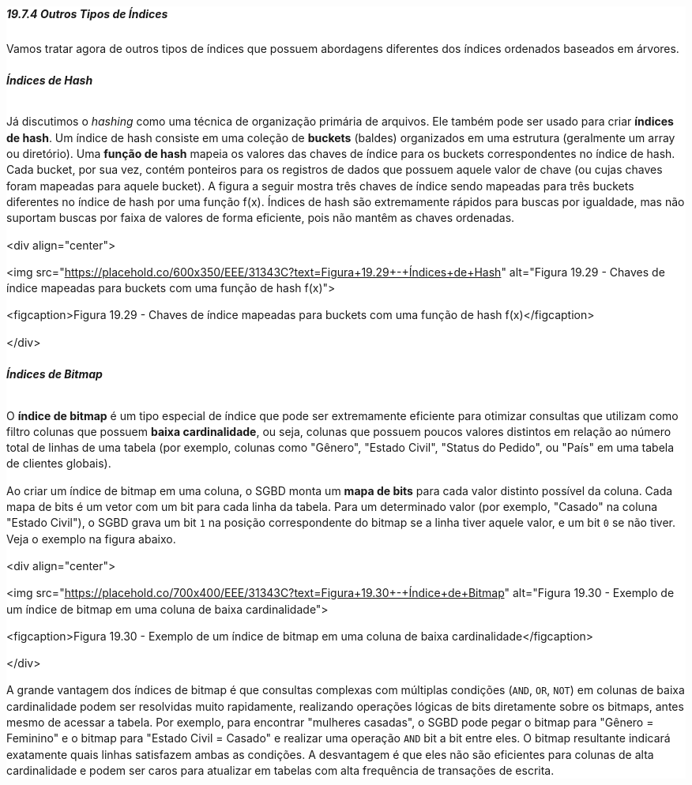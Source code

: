 ##### **19.7.4 Outros Tipos de Índices**

Vamos tratar agora de outros tipos de índices que possuem abordagens diferentes dos índices ordenados baseados em árvores.

###### **Índices de Hash**

Já discutimos o _hashing_ como uma técnica de organização primária de arquivos. Ele também pode ser usado para criar **índices de hash**. Um índice de hash consiste em uma coleção de **buckets** (baldes) organizados em uma estrutura (geralmente um array ou diretório). Uma **função de hash** mapeia os valores das chaves de índice para os buckets correspondentes no índice de hash. Cada bucket, por sua vez, contém ponteiros para os registros de dados que possuem aquele valor de chave (ou cujas chaves foram mapeadas para aquele bucket). A figura a seguir mostra três chaves de índice sendo mapeadas para três buckets diferentes no índice de hash por uma função f(x). Índices de hash são extremamente rápidos para buscas por igualdade, mas não suportam buscas por faixa de valores de forma eficiente, pois não mantêm as chaves ordenadas.

&lt;div align="center">

&lt;img src="https://placehold.co/600x350/EEE/31343C?text=Figura+19.29+-+Índices+de+Hash" alt="Figura 19.29 - Chaves de índice mapeadas para buckets com uma função de hash f(x)">

&lt;figcaption>Figura 19.29 - Chaves de índice mapeadas para buckets com uma função de hash f(x)&lt;/figcaption>

&lt;/div>

###### **Índices de Bitmap**

O **índice de bitmap** é um tipo especial de índice que pode ser extremamente eficiente para otimizar consultas que utilizam como filtro colunas que possuem **baixa cardinalidade**, ou seja, colunas que possuem poucos valores distintos em relação ao número total de linhas de uma tabela (por exemplo, colunas como "Gênero", "Estado Civil", "Status do Pedido", ou "País" em uma tabela de clientes globais).

Ao criar um índice de bitmap em uma coluna, o SGBD monta um **mapa de bits** para cada valor distinto possível da coluna. Cada mapa de bits é um vetor com um bit para cada linha da tabela. Para um determinado valor (por exemplo, "Casado" na coluna "Estado Civil"), o SGBD grava um bit `1` na posição correspondente do bitmap se a linha tiver aquele valor, e um bit `0` se não tiver. Veja o exemplo na figura abaixo.

&lt;div align="center">

&lt;img src="https://placehold.co/700x400/EEE/31343C?text=Figura+19.30+-+Índice+de+Bitmap" alt="Figura 19.30 - Exemplo de um índice de bitmap em uma coluna de baixa cardinalidade">

&lt;figcaption>Figura 19.30 - Exemplo de um índice de bitmap em uma coluna de baixa cardinalidade&lt;/figcaption>

&lt;/div>

A grande vantagem dos índices de bitmap é que consultas complexas com múltiplas condições (`AND`, `OR`, `NOT`) em colunas de baixa cardinalidade podem ser resolvidas muito rapidamente, realizando operações lógicas de bits diretamente sobre os bitmaps, antes mesmo de acessar a tabela. Por exemplo, para encontrar "mulheres casadas", o SGBD pode pegar o bitmap para "Gênero = Feminino" e o bitmap para "Estado Civil = Casado" e realizar uma operação `AND` bit a bit entre eles. O bitmap resultante indicará exatamente quais linhas satisfazem ambas as condições. A desvantagem é que eles não são eficientes para colunas de alta cardinalidade e podem ser caros para atualizar em tabelas com alta frequência de transações de escrita.
